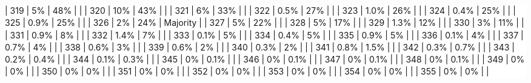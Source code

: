 | 319 | 5% | 48% |  |
| 320 | 10% | 43% |  |
| 321 | 6% | 33% |  |
| 322 | 0.5% | 27% |  |
| 323 | 1.0% | 26% |  |
| 324 | 0.4% | 25% |  |
| 325 | 0.9% | 25% |  |
| 326 | 2% | 24% | Majority |
| 327 | 5% | 22% |  |
| 328 | 5% | 17% |  |
| 329 | 1.3% | 12% |  |
| 330 | 3% | 11% |  |
| 331 | 0.9% | 8% |  |
| 332 | 1.4% | 7% |  |
| 333 | 0.1% | 5% |  |
| 334 | 0.4% | 5% |  |
| 335 | 0.9% | 5% |  |
| 336 | 0.1% | 4% |  |
| 337 | 0.7% | 4% |  |
| 338 | 0.6% | 3% |  |
| 339 | 0.6% | 2% |  |
| 340 | 0.3% | 2% |  |
| 341 | 0.8% | 1.5% |  |
| 342 | 0.3% | 0.7% |  |
| 343 | 0.2% | 0.4% |  |
| 344 | 0.1% | 0.3% |  |
| 345 | 0% | 0.1% |  |
| 346 | 0% | 0.1% |  |
| 347 | 0% | 0.1% |  |
| 348 | 0% | 0.1% |  |
| 349 | 0% | 0% |  |
| 350 | 0% | 0% |  |
| 351 | 0% | 0% |  |
| 352 | 0% | 0% |  |
| 353 | 0% | 0% |  |
| 354 | 0% | 0% |  |
| 355 | 0% | 0% |  |